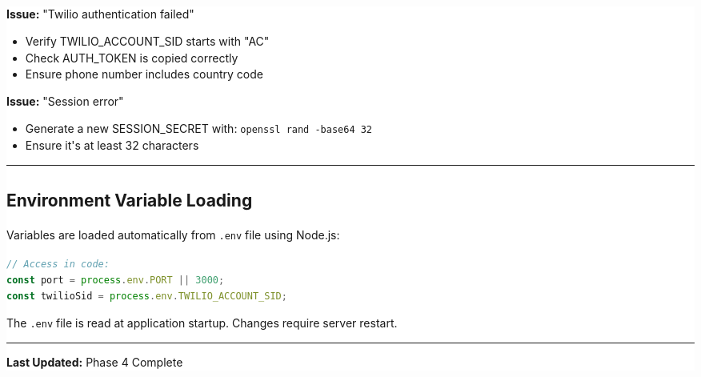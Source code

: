 **Issue:** "Twilio authentication failed"
- Verify TWILIO_ACCOUNT_SID starts with "AC"
- Check AUTH_TOKEN is copied correctly
- Ensure phone number includes country code

**Issue:** "Session error"
- Generate a new SESSION_SECRET with: `openssl rand -base64 32`
- Ensure it's at least 32 characters

---

## Environment Variable Loading

Variables are loaded automatically from `.env` file using Node.js:

```typescript
// Access in code:
const port = process.env.PORT || 3000;
const twilioSid = process.env.TWILIO_ACCOUNT_SID;
```

The `.env` file is read at application startup. Changes require server restart.

---

**Last Updated:** Phase 4 Complete
